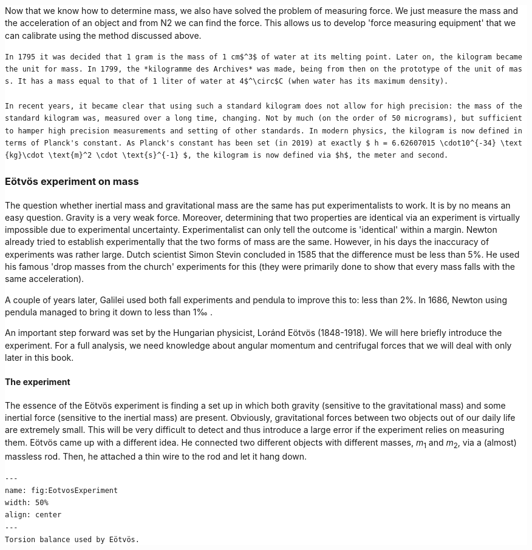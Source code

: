 Now that we know how to determine mass, we also have solved the problem of measuring force. We just measure the mass and the acceleration of an object and from N2 we can find the force. This allows us to develop 'force measuring equipment' that we can calibrate using the method discussed above. 
 
```{note} Intermezzo: kilogram, unit of mass
In 1795 it was decided that 1 gram is the mass of 1 cm$^3$ of water at its melting point. Later on, the kilogram became the unit for mass. In 1799, the *kilogramme des Archives* was made, being from then on the prototype of the unit of mass. It has a mass equal to that of 1 liter of water at 4$^\circ$C (when water has its maximum density).

In recent years, it became clear that using such a standard kilogram does not allow for high precision: the mass of the standard kilogram was, measured over a long time, changing. Not by much (on the order of 50 micrograms), but sufficient to hamper high precision measurements and setting of other standards. In modern physics, the kilogram is now defined in terms of Planck's constant. As Planck's constant has been set (in 2019) at exactly $ h = 6.62607015 \cdot10^{-34} \text{kg}\cdot \text{m}^2 \cdot \text{s}^{-1} $, the kilogram is now defined via $h$, the meter and second. 
```

### Eötvös experiment on mass ###
The question whether inertial mass and gravitational mass are the same has put experimentalists to work. It is by no means an easy question. Gravity is a very weak force. Moreover, determining that two properties are identical via an experiment is virtually impossible due to experimental uncertainty. Experimentalist can only tell the outcome is 'identical' within a margin. Newton already tried to establish experimentally that the two forms of mass are the same. However, in his days the inaccuracy of experiments was rather large. Dutch scientist Simon Stevin concluded in 1585 that the difference must be less than 5\%. He used his famous 'drop masses from the church' experiments for this (they were primarily done to show that every mass falls with the same acceleration).

A couple of years later, Galilei used both fall experiments and pendula to improve this to: less than 2\%. In 1686, Newton using pendula managed to bring it down to less than 1&permil; .

An important step forward was set by the Hungarian physicist, Loránd Eötvös (1848-1918). We will here briefly introduce the experiment. For a full analysis, we need knowledge about angular momentum and centrifugal forces that we will deal with only later in this book.

#### The experiment
The essence of the Eötvös experiment is finding a set up in which both gravity (sensitive to the gravitational mass) and some inertial force (sensitive to the inertial mass) are present. Obviously, gravitational forces between two objects out of our daily life are extremely small. This will be very difficult to detect and thus introduce a large error if the experiment relies on measuring them. Eötvös came up with a different idea. He connected two different objects with different masses, $m_1$ and $m_2$, via a (almost) massless rod. Then, he attached a thin wire to the rod and let it hang down. 


```{figure} images/EotvosExperiment.png
---
name: fig:EotvosExperiment
width: 50%
align: center
--- 
Torsion balance used by Eötvös.
```
